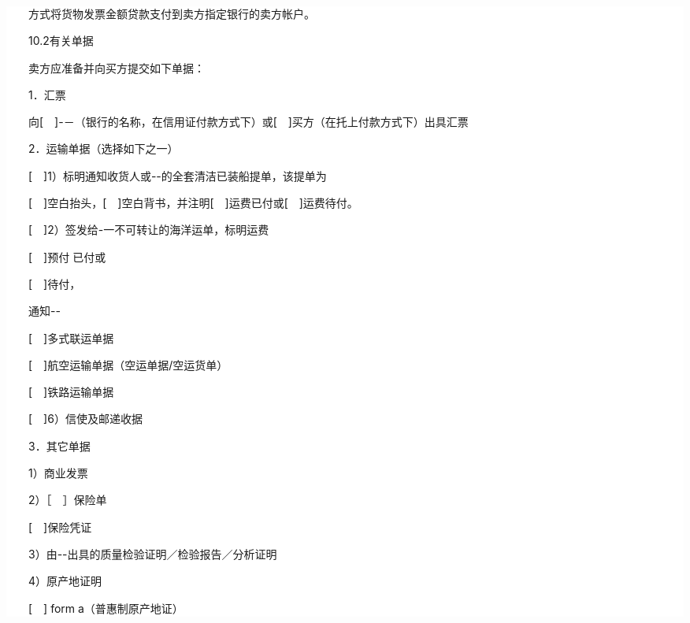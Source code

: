 

　　方式将货物发票金额贷款支付到卖方指定银行的卖方帐户。 



　　10.2有关单据 



　　卖方应准备并向买方提交如下单据： 



　　1．汇票 

　　向[　]-－（银行的名称，在信用证付款方式下）或[　]买方（在托上付款方式下）出具汇票 



　　2．运输单据（选择如下之一） 



　　[　]1）标明通知收货人或--的全套清洁已装船提单，该提单为 

　　[　]空白抬头，[　]空白背书，并注明[　]运费已付或[　]运费待付。 

　　[　]2）签发给-一不可转让的海洋运单，标明运费 

　　[　]预付 已付或 

　　[　]待付， 



　　通知-- 

　　[　]多式联运单据 

　　[　]航空运输单据（空运单据/空运货单） 

　　[　]铁路运输单据 

　　[　]6）信使及邮递收据 



　　3．其它单据 



　　1）商业发票 



　　2）［　］保险单 



　　[　]保险凭证 



　　3）由--出具的质量检验证明／检验报告／分析证明 



　　4）原产地证明 



　　[　] form a（普惠制原产地证） 
